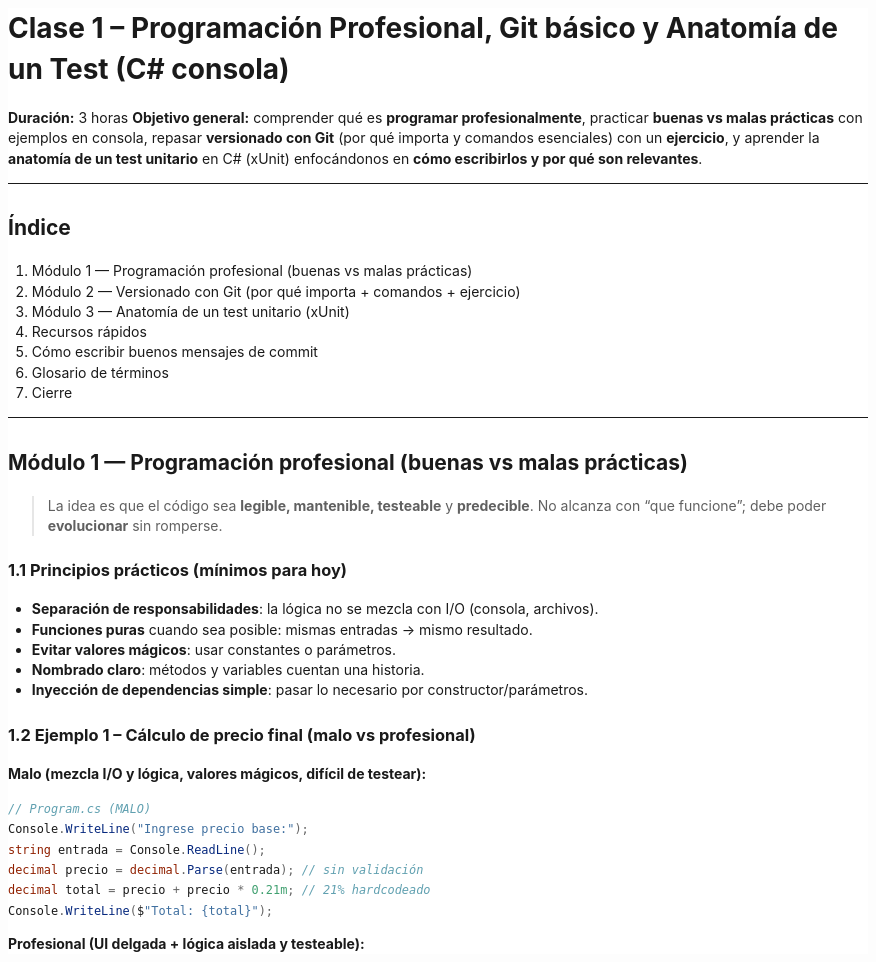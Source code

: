 # Clase 1 – Programación Profesional, Git básico y Anatomía de un Test (C# consola)

**Duración:** 3 horas
**Objetivo general:** comprender qué es **programar profesionalmente**, practicar **buenas vs malas prácticas** con ejemplos en consola, repasar **versionado con Git** (por qué importa y comandos esenciales) con un **ejercicio**, y aprender la **anatomía de un test unitario** en C# (xUnit) enfocándonos en **cómo escribirlos y por qué son relevantes**.

---

## Índice

1. Módulo 1 — Programación profesional (buenas vs malas prácticas)
2. Módulo 2 — Versionado con Git (por qué importa + comandos + ejercicio)
3. Módulo 3 — Anatomía de un test unitario (xUnit)
4. Recursos rápidos
5. Cómo escribir buenos mensajes de commit
6. Glosario de términos
7. Cierre

---

## Módulo 1 — Programación profesional (buenas vs malas prácticas)

> La idea es que el código sea **legible, mantenible, testeable** y **predecible**. No alcanza con “que funcione”; debe poder **evolucionar** sin romperse.

### 1.1 Principios prácticos (mínimos para hoy)

* **Separación de responsabilidades**: la lógica no se mezcla con I/O (consola, archivos).
* **Funciones puras** cuando sea posible: mismas entradas → mismo resultado.
* **Evitar valores mágicos**: usar constantes o parámetros.
* **Nombrado claro**: métodos y variables cuentan una historia.
* **Inyección de dependencias simple**: pasar lo necesario por constructor/parámetros.

### 1.2 Ejemplo 1 – Cálculo de precio final (malo vs profesional)

**Malo (mezcla I/O y lógica, valores mágicos, difícil de testear):**

```csharp
// Program.cs (MALO)
Console.WriteLine("Ingrese precio base:");
string entrada = Console.ReadLine();
decimal precio = decimal.Parse(entrada); // sin validación
decimal total = precio + precio * 0.21m; // 21% hardcodeado
Console.WriteLine($"Total: {total}");
```

**Profesional (UI delgada + lógica aislada y testeable):**

